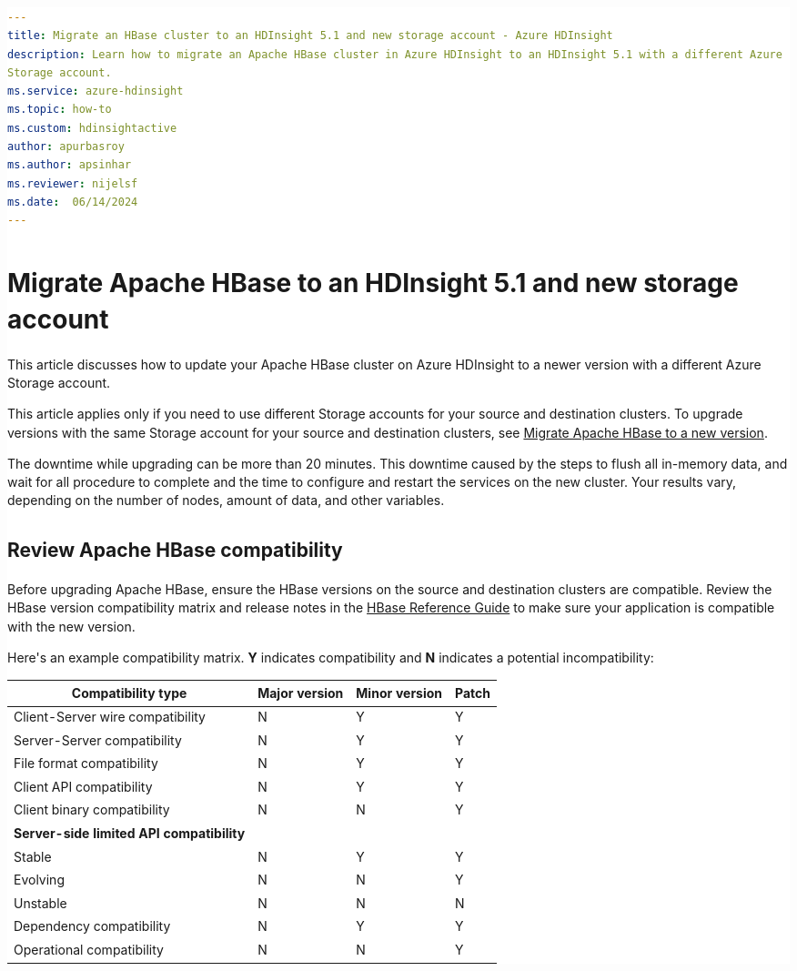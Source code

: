 ```yaml
---
title: Migrate an HBase cluster to an HDInsight 5.1 and new storage account - Azure HDInsight
description: Learn how to migrate an Apache HBase cluster in Azure HDInsight to an HDInsight 5.1 with a different Azure Storage account.
ms.service: azure-hdinsight
ms.topic: how-to
ms.custom: hdinsightactive
author: apurbasroy
ms.author: apsinhar
ms.reviewer: nijelsf
ms.date:  06/14/2024
---
```


# Migrate Apache HBase to an HDInsight 5.1 and new storage account

This article discusses how to update your Apache HBase cluster on Azure HDInsight to a newer version with a different Azure Storage account.

This article applies only if you need to use different Storage accounts for your source and destination clusters. To upgrade versions with the same Storage account for your source and destination clusters, see [Migrate Apache HBase to a new version](./apache-hbase-migrate-hdinsight-5-1.md).

The downtime while upgrading can be more than 20 minutes. This downtime caused by the steps to flush all in-memory data, and wait for all procedure to complete and the time to configure and restart the services on the new cluster. Your results vary, depending on the number of nodes, amount of data, and other variables.


## Review Apache HBase compatibility

Before upgrading Apache HBase, ensure the HBase versions on the source and destination clusters are compatible. Review the HBase version compatibility matrix and release notes in the [HBase Reference Guide](https://hbase.apache.org/book.html#upgrading) to make sure your application is compatible with the new version.

Here's an example compatibility matrix. **Y** indicates compatibility and **N** indicates a potential incompatibility:

| Compatibility type | Major version| Minor version | Patch |
| --- | --- | --- | --- |
| Client-Server wire compatibility | N | Y | Y |
| Server-Server compatibility | N | Y | Y |
| File format compatibility | N | Y | Y |
| Client API compatibility | N | Y | Y |
| Client binary compatibility | N | N | Y |
| **Server-side limited API compatibility** |  |  |  |
| Stable | N | Y | Y |
| Evolving | N | N | Y |
| Unstable | N | N | N |
| Dependency compatibility | N | Y | Y |
| Operational compatibility | N | N | Y |
